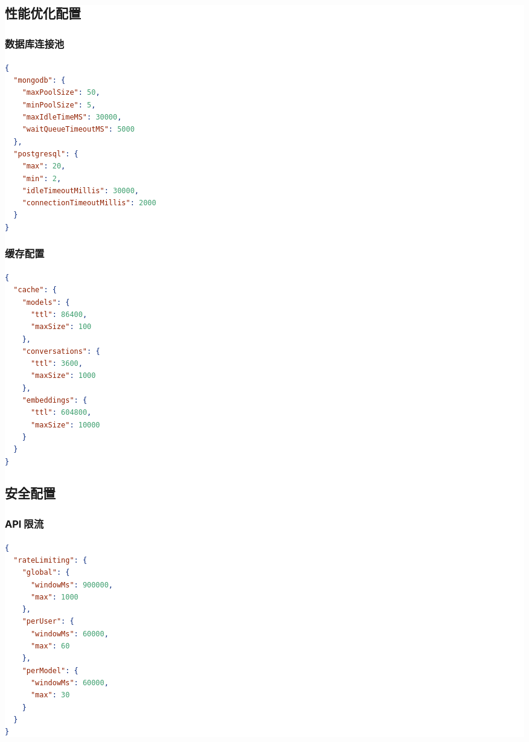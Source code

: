 ## 性能优化配置

### 数据库连接池

```json
{
  "mongodb": {
    "maxPoolSize": 50,
    "minPoolSize": 5,
    "maxIdleTimeMS": 30000,
    "waitQueueTimeoutMS": 5000
  },
  "postgresql": {
    "max": 20,
    "min": 2,
    "idleTimeoutMillis": 30000,
    "connectionTimeoutMillis": 2000
  }
}
```

### 缓存配置

```json
{
  "cache": {
    "models": {
      "ttl": 86400,
      "maxSize": 100
    },
    "conversations": {
      "ttl": 3600,
      "maxSize": 1000
    },
    "embeddings": {
      "ttl": 604800,
      "maxSize": 10000
    }
  }
}
```

## 安全配置

### API 限流

```json
{
  "rateLimiting": {
    "global": {
      "windowMs": 900000,
      "max": 1000
    },
    "perUser": {
      "windowMs": 60000,
      "max": 60
    },
    "perModel": {
      "windowMs": 60000,
      "max": 30
    }
  }
}
```